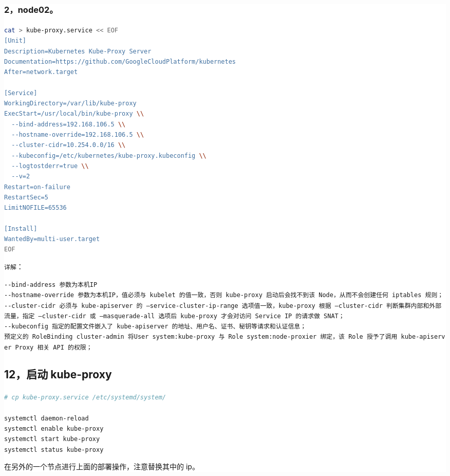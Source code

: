 ```sh
```



### 2，node02。



```sh
cat > kube-proxy.service << EOF
[Unit]
Description=Kubernetes Kube-Proxy Server
Documentation=https://github.com/GoogleCloudPlatform/kubernetes
After=network.target
 
[Service]
WorkingDirectory=/var/lib/kube-proxy
ExecStart=/usr/local/bin/kube-proxy \\
  --bind-address=192.168.106.5 \\
  --hostname-override=192.168.106.5 \\
  --cluster-cidr=10.254.0.0/16 \\
  --kubeconfig=/etc/kubernetes/kube-proxy.kubeconfig \\
  --logtostderr=true \\
  --v=2
Restart=on-failure
RestartSec=5
LimitNOFILE=65536
 
[Install]
WantedBy=multi-user.target
EOF
```



`详解`：



```sh
--bind-address 参数为本机IP 
--hostname-override 参数为本机IP，值必须与 kubelet 的值一致，否则 kube-proxy 启动后会找不到该 Node，从而不会创建任何 iptables 规则；
--cluster-cidr 必须与 kube-apiserver 的 –service-cluster-ip-range 选项值一致，kube-proxy 根据 –cluster-cidr 判断集群内部和外部流量，指定 –cluster-cidr 或 –masquerade-all 选项后 kube-proxy 才会对访问 Service IP 的请求做 SNAT；
--kubeconfig 指定的配置文件嵌入了 kube-apiserver 的地址、用户名、证书、秘钥等请求和认证信息；
预定义的 RoleBinding cluster-admin 将User system:kube-proxy 与 Role system:node-proxier 绑定，该 Role 授予了调用 kube-apiserver Proxy 相关 API 的权限；
```



## 12，启动 kube-proxy



```sh
# cp kube-proxy.service /etc/systemd/system/
 
systemctl daemon-reload
systemctl enable kube-proxy
systemctl start kube-proxy
systemctl status kube-proxy
```



在另外的一个节点进行上面的部署操作，注意替换其中的 ip。
